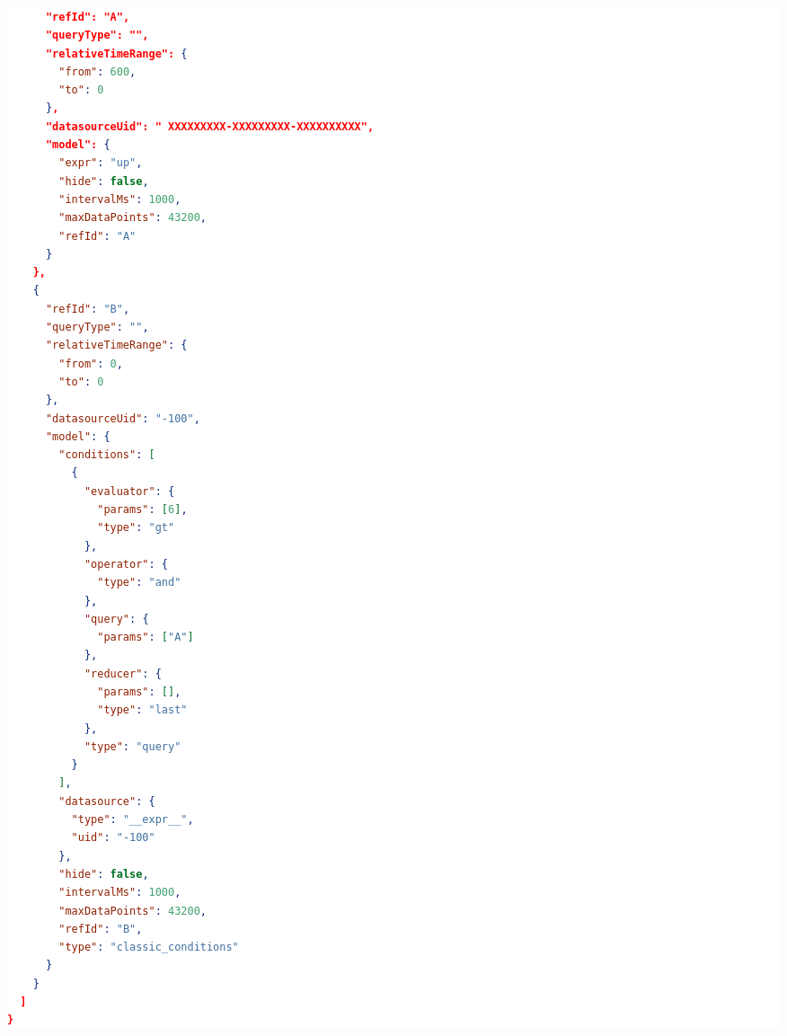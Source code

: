 ```json
      "refId": "A",
      "queryType": "",
      "relativeTimeRange": {
        "from": 600,
        "to": 0
      },
      "datasourceUid": " XXXXXXXXX-XXXXXXXXX-XXXXXXXXXX",
      "model": {
        "expr": "up",
        "hide": false,
        "intervalMs": 1000,
        "maxDataPoints": 43200,
        "refId": "A"
      }
    },
    {
      "refId": "B",
      "queryType": "",
      "relativeTimeRange": {
        "from": 0,
        "to": 0
      },
      "datasourceUid": "-100",
      "model": {
        "conditions": [
          {
            "evaluator": {
              "params": [6],
              "type": "gt"
            },
            "operator": {
              "type": "and"
            },
            "query": {
              "params": ["A"]
            },
            "reducer": {
              "params": [],
              "type": "last"
            },
            "type": "query"
          }
        ],
        "datasource": {
          "type": "__expr__",
          "uid": "-100"
        },
        "hide": false,
        "intervalMs": 1000,
        "maxDataPoints": 43200,
        "refId": "B",
        "type": "classic_conditions"
      }
    }
  ]
}
```
